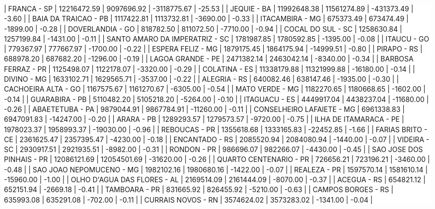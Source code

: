 | FRANCA - SP | 12216472.59 | 9097696.92 | -3118775.67 | -25.53 |
| JEQUIE - BA | 11992648.38 | 11561274.89 | -431373.49 | -3.60 |
| BAIA DA TRAICAO - PB | 1117422.81 | 1113732.81 | -3690.00 | -0.33 |
| ITACAMBIRA - MG | 675373.49 | 673474.49 | -1899.00 | -0.28 |
| DOVERLANDIA - GO | 818782.50 | 811072.50 | -7710.00 | -0.94 |
| COCAL DO SUL - SC | 1258630.84 | 1257199.84 | -1431.00 | -0.11 |
| SANTO AMARO DA IMPERATRIZ - SC | 1781987.85 | 1780592.85 | -1395.00 | -0.08 |
| ITAUCU - GO | 779367.97 | 777667.97 | -1700.00 | -0.22 |
| ESPERA FELIZ - MG | 1879175.45 | 1864175.94 | -14999.51 | -0.80 |
| PIRAPO - RS | 688978.20 | 687682.20 | -1296.00 | -0.19 |
| LAGOA GRANDE - PE | 2471382.14 | 2463042.14 | -8340.00 | -0.34 |
| BARBOSA FERRAZ - PR | 1125498.07 | 1122178.07 | -3320.00 | -0.29 |
| COLATINA - ES | 11338179.88 | 11321999.88 | -16180.00 | -0.14 |
| DIVINO - MG | 1633102.71 | 1629565.71 | -3537.00 | -0.22 |
| ALEGRIA - RS | 640082.46 | 638147.46 | -1935.00 | -0.30 |
| CACHOEIRA ALTA - GO | 1167575.67 | 1161270.67 | -6305.00 | -0.54 |
| MATO VERDE - MG | 1182270.65 | 1180668.65 | -1602.00 | -0.14 |
| GUARABIRA - PB | 5110482.20 | 5105218.20 | -5264.00 | -0.10 |
| ITAGUACU - ES | 4449917.04 | 4438237.04 | -11680.00 | -0.26 |
| ABAETETUBA - PA | 9879044.91 | 9867784.91 | -11260.00 | -0.11 |
| CONSELHEIRO LAFAIETE - MG | 6961338.83 | 6947091.83 | -14247.00 | -0.20 |
| ARARA - PB | 1289293.57 | 1279573.57 | -9720.00 | -0.75 |
| ILHA DE ITAMARACA - PE | 1978023.37 | 1958993.37 | -19030.00 | -0.96 |
| REBOUCAS - PR | 1355618.68 | 1333165.83 | -22452.85 | -1.66 |
| FARIAS BRITO - CE | 2361625.47 | 2357395.47 | -4230.00 | -0.18 |
| ENCANTADO - RS | 2085520.94 | 2084080.94 | -1440.00 | -0.07 |
| VIDEIRA - SC | 2930917.51 | 2921935.51 | -8982.00 | -0.31 |
| RONDON - PR | 986696.07 | 982266.07 | -4430.00 | -0.45 |
| SAO JOSE DOS PINHAIS - PR | 12086121.69 | 12054501.69 | -31620.00 | -0.26 |
| QUARTO CENTENARIO - PR | 726656.21 | 723196.21 | -3460.00 | -0.48 |
| SAO JOAO NEPOMUCENO - MG | 1982102.16 | 1980680.16 | -1422.00 | -0.07 |
| REALEZA - PR | 1597570.14 | 1581610.14 | -15960.00 | -1.00 |
| OLHO D'AGUA DAS FLORES - AL | 2169514.09 | 2161444.09 | -8070.00 | -0.37 |
| ACEGUA - RS | 654821.12 | 652151.94 | -2669.18 | -0.41 |
| TAMBOARA - PR | 831665.92 | 826455.92 | -5210.00 | -0.63 |
| CAMPOS BORGES - RS | 635993.08 | 635291.08 | -702.00 | -0.11 |
| CURRAIS NOVOS - RN | 3574624.02 | 3573283.02 | -1341.00 | -0.04 |